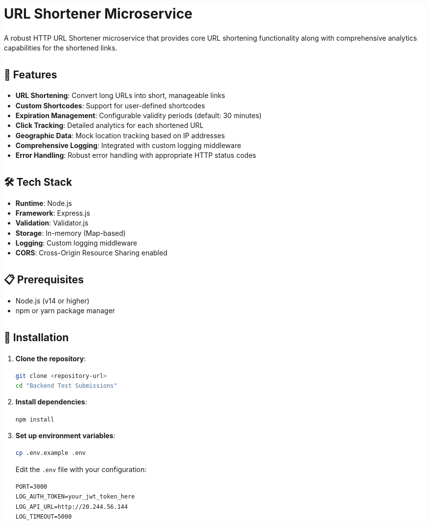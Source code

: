 # URL Shortener Microservice

A robust HTTP URL Shortener microservice that provides core URL shortening functionality along with comprehensive analytics capabilities for the shortened links.

## 🚀 Features

- **URL Shortening**: Convert long URLs into short, manageable links
- **Custom Shortcodes**: Support for user-defined shortcodes
- **Expiration Management**: Configurable validity periods (default: 30 minutes)
- **Click Tracking**: Detailed analytics for each shortened URL
- **Geographic Data**: Mock location tracking based on IP addresses
- **Comprehensive Logging**: Integrated with custom logging middleware
- **Error Handling**: Robust error handling with appropriate HTTP status codes

## 🛠 Tech Stack

- **Runtime**: Node.js
- **Framework**: Express.js
- **Validation**: Validator.js
- **Storage**: In-memory (Map-based)
- **Logging**: Custom logging middleware
- **CORS**: Cross-Origin Resource Sharing enabled

## 📋 Prerequisites

- Node.js (v14 or higher)
- npm or yarn package manager

## 🔧 Installation

1. **Clone the repository**:
   ```bash
   git clone <repository-url>
   cd "Backend Test Submissions"
   ```

2. **Install dependencies**:
   ```bash
   npm install
   ```

3. **Set up environment variables**:
   ```bash
   cp .env.example .env
   ```
   Edit the `.env` file with your configuration:
   ```env
   PORT=3000
   LOG_AUTH_TOKEN=your_jwt_token_here
   LOG_API_URL=http://20.244.56.144
   LOG_TIMEOUT=5000
   ```
